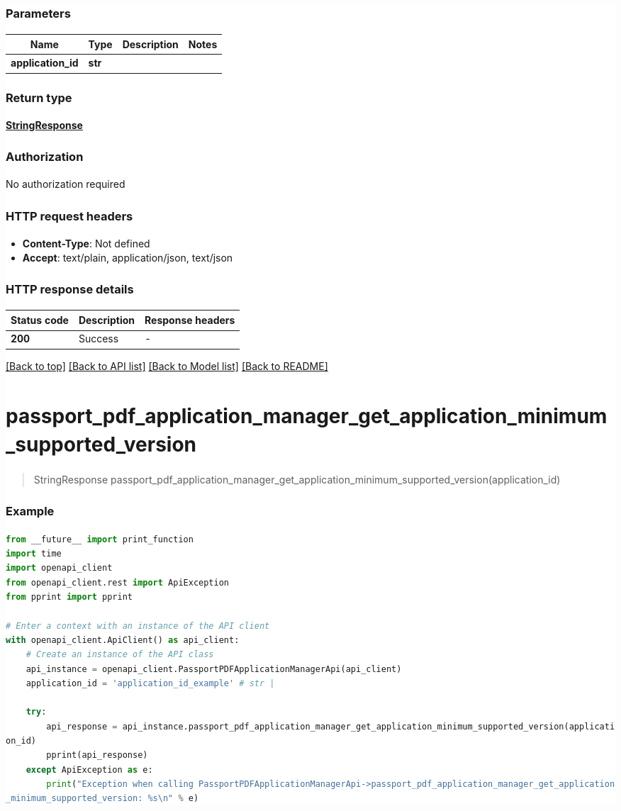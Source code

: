 ### Parameters

Name | Type | Description  | Notes
------------- | ------------- | ------------- | -------------
 **application_id** | **str**|  | 

### Return type

[**StringResponse**](StringResponse.md)

### Authorization

No authorization required

### HTTP request headers

 - **Content-Type**: Not defined
 - **Accept**: text/plain, application/json, text/json

### HTTP response details
| Status code | Description | Response headers |
|-------------|-------------|------------------|
**200** | Success |  -  |

[[Back to top]](#) [[Back to API list]](../README.md#documentation-for-api-endpoints) [[Back to Model list]](../README.md#documentation-for-models) [[Back to README]](../README.md)

# **passport_pdf_application_manager_get_application_minimum_supported_version**
> StringResponse passport_pdf_application_manager_get_application_minimum_supported_version(application_id)



### Example

```python
from __future__ import print_function
import time
import openapi_client
from openapi_client.rest import ApiException
from pprint import pprint

# Enter a context with an instance of the API client
with openapi_client.ApiClient() as api_client:
    # Create an instance of the API class
    api_instance = openapi_client.PassportPDFApplicationManagerApi(api_client)
    application_id = 'application_id_example' # str | 

    try:
        api_response = api_instance.passport_pdf_application_manager_get_application_minimum_supported_version(application_id)
        pprint(api_response)
    except ApiException as e:
        print("Exception when calling PassportPDFApplicationManagerApi->passport_pdf_application_manager_get_application_minimum_supported_version: %s\n" % e)
```
